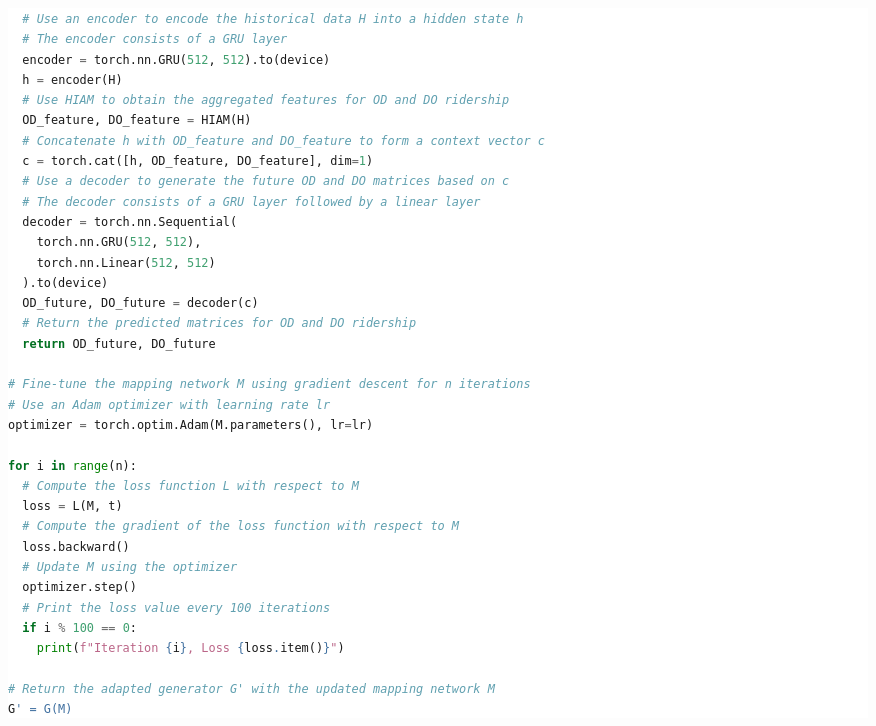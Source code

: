 ```python
  # Use an encoder to encode the historical data H into a hidden state h
  # The encoder consists of a GRU layer
  encoder = torch.nn.GRU(512, 512).to(device)
  h = encoder(H)
  # Use HIAM to obtain the aggregated features for OD and DO ridership
  OD_feature, DO_feature = HIAM(H)
  # Concatenate h with OD_feature and DO_feature to form a context vector c
  c = torch.cat([h, OD_feature, DO_feature], dim=1)
  # Use a decoder to generate the future OD and DO matrices based on c
  # The decoder consists of a GRU layer followed by a linear layer
  decoder = torch.nn.Sequential(
    torch.nn.GRU(512, 512),
    torch.nn.Linear(512, 512)
  ).to(device)
  OD_future, DO_future = decoder(c)
  # Return the predicted matrices for OD and DO ridership
  return OD_future, DO_future

# Fine-tune the mapping network M using gradient descent for n iterations
# Use an Adam optimizer with learning rate lr
optimizer = torch.optim.Adam(M.parameters(), lr=lr)

for i in range(n):
  # Compute the loss function L with respect to M
  loss = L(M, t)
  # Compute the gradient of the loss function with respect to M
  loss.backward()
  # Update M using the optimizer
  optimizer.step()
  # Print the loss value every 100 iterations
  if i % 100 == 0:
    print(f"Iteration {i}, Loss {loss.item()}")

# Return the adapted generator G' with the updated mapping network M
G' = G(M)
```

[1]: https://arxiv.org/abs/2108.00946 "StyleGAN-NADA: CLIP-Guided Domain Adaptation of Image Generators"
[2]: https://arxiv.org/pdf/2107.00946v2 "1 Online Metro Origin-Destination Prediction via Heterogeneous ..."
[3]: http://export.arxiv.org/abs/1602.00946v2 "[1602.00946v2] The Potential in General Linear Electrodynamics: Causal ..."
[1]: https://arxiv.org/abs/2108.00946 "StyleGAN-NADA: CLIP-Guided Domain Adaptation of Image Generators"
[2]: https://arxiv.org/pdf/2104.00946v2.pdf "arXiv:2104.00946v2 [cs.CV] 12 Apr 2021"
[3]: http://export.arxiv.org/abs/1602.00946v2 "[1602.00946v2] The Potential in General Linear Electrodynamics: Causal ..."
